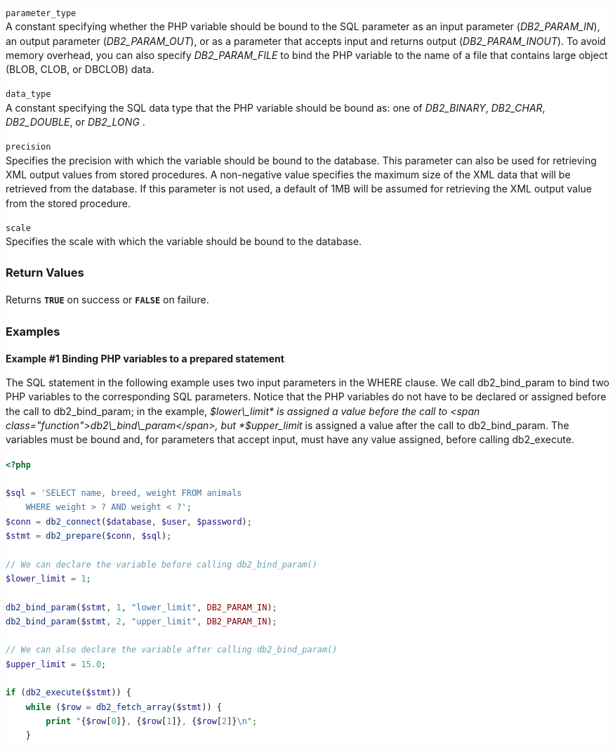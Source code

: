 `parameter_type`  
A constant specifying whether the PHP variable should be bound to the
SQL parameter as an input parameter (*DB2\_PARAM\_IN*), an output
parameter (*DB2\_PARAM\_OUT*), or as a parameter that accepts input and
returns output (*DB2\_PARAM\_INOUT*). To avoid memory overhead, you can
also specify *DB2\_PARAM\_FILE* to bind the PHP variable to the name of
a file that contains large object (BLOB, CLOB, or DBCLOB) data.

`data_type`  
A constant specifying the SQL data type that the PHP variable should be
bound as: one of *DB2\_BINARY*, *DB2\_CHAR*, *DB2\_DOUBLE*, or
*DB2\_LONG* .

`precision`  
Specifies the precision with which the variable should be bound to the
database. This parameter can also be used for retrieving XML output
values from stored procedures. A non-negative value specifies the
maximum size of the XML data that will be retrieved from the database.
If this parameter is not used, a default of 1MB will be assumed for
retrieving the XML output value from the stored procedure.

`scale`  
Specifies the scale with which the variable should be bound to the
database.

### Return Values

Returns **`TRUE`** on success or **`FALSE`** on failure.

### Examples

**Example \#1 Binding PHP variables to a prepared statement**

The SQL statement in the following example uses two input parameters in
the WHERE clause. We call <span class="function">db2\_bind\_param</span>
to bind two PHP variables to the corresponding SQL parameters. Notice
that the PHP variables do not have to be declared or assigned before the
call to <span class="function">db2\_bind\_param</span>; in the example,
*$lower\_limit* is assigned a value before the call to <span
class="function">db2\_bind\_param</span>, but *$upper\_limit* is
assigned a value after the call to <span
class="function">db2\_bind\_param</span>. The variables must be bound
and, for parameters that accept input, must have any value assigned,
before calling <span class="function">db2\_execute</span>.

``` php
<?php

$sql = 'SELECT name, breed, weight FROM animals
    WHERE weight > ? AND weight < ?';
$conn = db2_connect($database, $user, $password);
$stmt = db2_prepare($conn, $sql);

// We can declare the variable before calling db2_bind_param()
$lower_limit = 1;

db2_bind_param($stmt, 1, "lower_limit", DB2_PARAM_IN);
db2_bind_param($stmt, 2, "upper_limit", DB2_PARAM_IN);

// We can also declare the variable after calling db2_bind_param()
$upper_limit = 15.0;

if (db2_execute($stmt)) {
    while ($row = db2_fetch_array($stmt)) {
        print "{$row[0]}, {$row[1]}, {$row[2]}\n";
    }
```